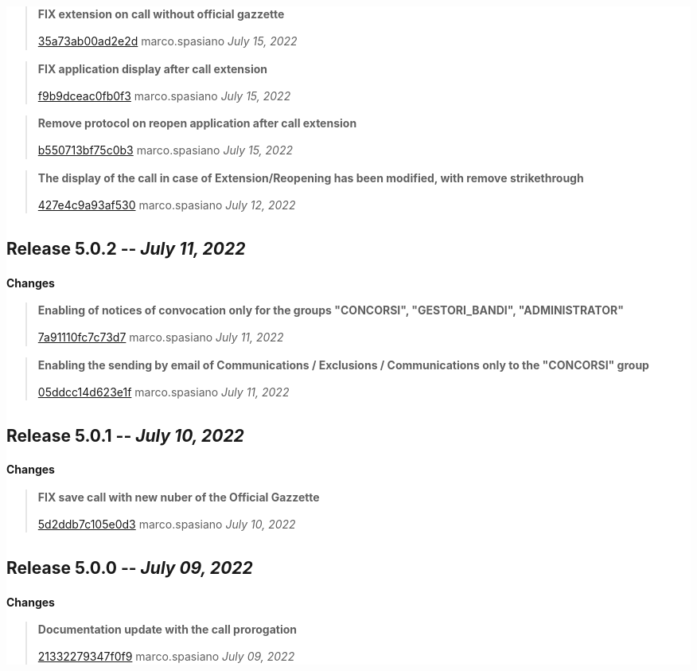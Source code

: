 >**FIX extension on call without official gazzette**
>
>[35a73ab00ad2e2d](https://github.com/consiglionazionaledellericerche/cool-jconon/commit/35a73ab00ad2e2d) marco.spasiano *July 15, 2022*

>**FIX application display after call extension**
>
>[f9b9dceac0fb0f3](https://github.com/consiglionazionaledellericerche/cool-jconon/commit/f9b9dceac0fb0f3) marco.spasiano *July 15, 2022*

>**Remove protocol on reopen application after call extension**
>
>[b550713bf75c0b3](https://github.com/consiglionazionaledellericerche/cool-jconon/commit/b550713bf75c0b3) marco.spasiano *July 15, 2022*

>**The display of the call in case of Extension/Reopening has been modified, with remove strikethrough**
>
>[427e4c9a93af530](https://github.com/consiglionazionaledellericerche/cool-jconon/commit/427e4c9a93af530) marco.spasiano *July 12, 2022*


## Release 5.0.2  -- _July 11, 2022_ 
**Changes**

>**Enabling of notices of convocation only for the groups "CONCORSI", "GESTORI_BANDI", "ADMINISTRATOR"**
>
>[7a91110fc7c73d7](https://github.com/consiglionazionaledellericerche/cool-jconon/commit/7a91110fc7c73d7) marco.spasiano *July 11, 2022*

>**Enabling the sending by email of Communications / Exclusions / Communications only to the "CONCORSI" group**
>
>[05ddcc14d623e1f](https://github.com/consiglionazionaledellericerche/cool-jconon/commit/05ddcc14d623e1f) marco.spasiano *July 11, 2022*


## Release 5.0.1  -- _July 10, 2022_ 
**Changes**

>**FIX save call with new nuber of the Official Gazzette**
>
>[5d2ddb7c105e0d3](https://github.com/consiglionazionaledellericerche/cool-jconon/commit/5d2ddb7c105e0d3) marco.spasiano *July 10, 2022*


## Release 5.0.0  -- _July 09, 2022_ 
**Changes**

>**Documentation update with the call prorogation**
>
>[21332279347f0f9](https://github.com/consiglionazionaledellericerche/cool-jconon/commit/21332279347f0f9) marco.spasiano *July 09, 2022*
